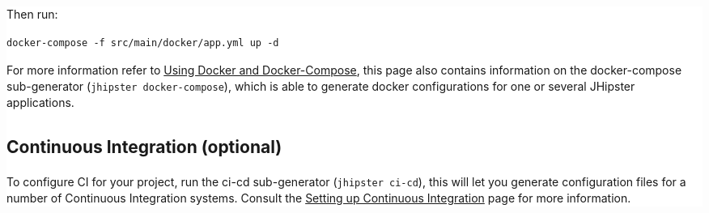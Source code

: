 Then run:

```
docker-compose -f src/main/docker/app.yml up -d
```

For more information refer to [Using Docker and Docker-Compose][], this page also contains information on the docker-compose sub-generator (`jhipster docker-compose`), which is able to generate docker configurations for one or several JHipster applications.

## Continuous Integration (optional)

To configure CI for your project, run the ci-cd sub-generator (`jhipster ci-cd`), this will let you generate configuration files for a number of Continuous Integration systems. Consult the [Setting up Continuous Integration][] page for more information.

[jhipster homepage and latest documentation]: https://www.jhipster.tech
[jhipster 7.1.0 archive]: https://www.jhipster.tech/documentation-archive/v7.1.0
[using jhipster in development]: https://www.jhipster.tech/documentation-archive/v7.1.0/development/
[using docker and docker-compose]: https://www.jhipster.tech/documentation-archive/v7.1.0/docker-compose
[using jhipster in production]: https://www.jhipster.tech/documentation-archive/v7.1.0/production/
[running tests page]: https://www.jhipster.tech/documentation-archive/v7.1.0/running-tests/
[code quality page]: https://www.jhipster.tech/documentation-archive/v7.1.0/code-quality/
[setting up continuous integration]: https://www.jhipster.tech/documentation-archive/v7.1.0/setting-up-ci/
[node.js]: https://nodejs.org/
[webpack]: https://webpack.github.io/
[angular cli]: https://cli.angular.io/
[browsersync]: https://www.browsersync.io/
[jest]: https://facebook.github.io/jest/
[jasmine]: https://jasmine.github.io/2.0/introduction.html
[leaflet]: https://leafletjs.com/
[definitelytyped]: https://definitelytyped.org/
